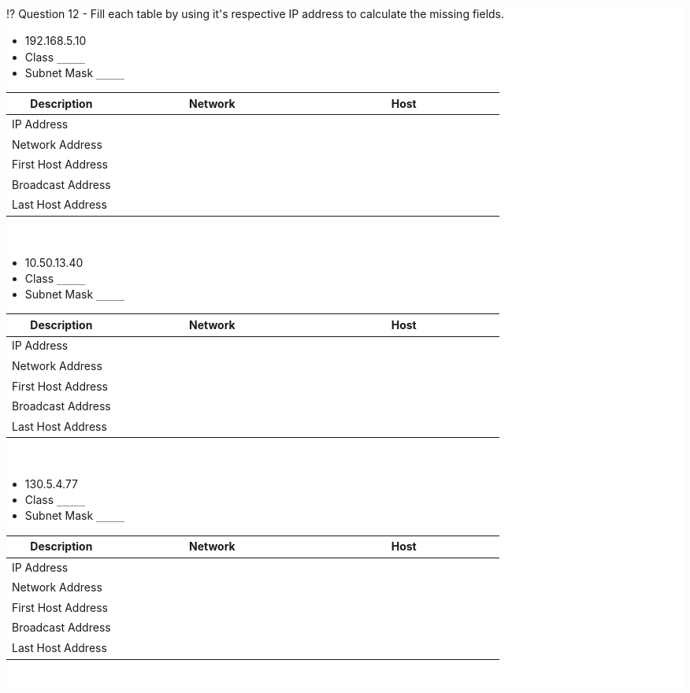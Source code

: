 :interrobang: Question 12 - Fill each table by using it's respective IP address to calculate the missing fields. <br>

* 192.168.5.10
* Class `_____`
* Subnet Mask `_____`

|Description|Network|Host|
| --- | --- | --- |
| IP Address |&nbsp;&nbsp;&nbsp;&nbsp;&nbsp;&nbsp;&nbsp;&nbsp;&nbsp;&nbsp;&nbsp;&nbsp;&nbsp;&nbsp;&nbsp;&nbsp;&nbsp;&nbsp;&nbsp;&nbsp;&nbsp;&nbsp;&nbsp;&nbsp;&nbsp;&nbsp;&nbsp;&nbsp;&nbsp;&nbsp;&nbsp;&nbsp;&nbsp;&nbsp;&nbsp;&nbsp;&nbsp;&nbsp;&nbsp;&nbsp;&nbsp;&nbsp;&nbsp;&nbsp;&nbsp;&nbsp;&nbsp;&nbsp;&nbsp;&nbsp;&nbsp;&nbsp;&nbsp;&nbsp;&nbsp;&nbsp;&nbsp;&nbsp;&nbsp;&nbsp;&nbsp;|&nbsp;&nbsp;&nbsp;&nbsp;&nbsp;&nbsp;&nbsp;&nbsp;&nbsp;&nbsp;&nbsp;&nbsp;&nbsp;&nbsp;&nbsp;&nbsp;&nbsp;&nbsp;&nbsp;&nbsp;&nbsp;&nbsp;&nbsp;&nbsp;&nbsp;&nbsp;&nbsp;&nbsp;&nbsp;&nbsp;&nbsp;&nbsp;&nbsp;&nbsp;&nbsp;&nbsp;&nbsp;&nbsp;&nbsp;&nbsp;&nbsp;&nbsp;&nbsp;&nbsp;&nbsp;&nbsp;&nbsp;&nbsp;&nbsp;&nbsp;&nbsp;&nbsp;&nbsp;&nbsp;&nbsp;&nbsp;&nbsp;&nbsp;&nbsp;&nbsp;&nbsp;|
| Network Address | | |
| First Host Address | | |
| Broadcast Address | | |
| Last Host Address | | |

<br>

* 10.50.13.40
* Class `_____`
* Subnet Mask `_____`

|Description|Network|Host|
| --- | --- | --- |
| IP Address |&nbsp;&nbsp;&nbsp;&nbsp;&nbsp;&nbsp;&nbsp;&nbsp;&nbsp;&nbsp;&nbsp;&nbsp;&nbsp;&nbsp;&nbsp;&nbsp;&nbsp;&nbsp;&nbsp;&nbsp;&nbsp;&nbsp;&nbsp;&nbsp;&nbsp;&nbsp;&nbsp;&nbsp;&nbsp;&nbsp;&nbsp;&nbsp;&nbsp;&nbsp;&nbsp;&nbsp;&nbsp;&nbsp;&nbsp;&nbsp;&nbsp;&nbsp;&nbsp;&nbsp;&nbsp;&nbsp;&nbsp;&nbsp;&nbsp;&nbsp;&nbsp;&nbsp;&nbsp;&nbsp;&nbsp;&nbsp;&nbsp;&nbsp;&nbsp;&nbsp;&nbsp;|&nbsp;&nbsp;&nbsp;&nbsp;&nbsp;&nbsp;&nbsp;&nbsp;&nbsp;&nbsp;&nbsp;&nbsp;&nbsp;&nbsp;&nbsp;&nbsp;&nbsp;&nbsp;&nbsp;&nbsp;&nbsp;&nbsp;&nbsp;&nbsp;&nbsp;&nbsp;&nbsp;&nbsp;&nbsp;&nbsp;&nbsp;&nbsp;&nbsp;&nbsp;&nbsp;&nbsp;&nbsp;&nbsp;&nbsp;&nbsp;&nbsp;&nbsp;&nbsp;&nbsp;&nbsp;&nbsp;&nbsp;&nbsp;&nbsp;&nbsp;&nbsp;&nbsp;&nbsp;&nbsp;&nbsp;&nbsp;&nbsp;&nbsp;&nbsp;&nbsp;&nbsp;|
| Network Address | | |
| First Host Address | | |
| Broadcast Address | | |
| Last Host Address | | |

<br>

* 130.5.4.77
* Class `_____`
* Subnet Mask `_____`

|Description|Network|Host|
| --- | --- | --- |
| IP Address |&nbsp;&nbsp;&nbsp;&nbsp;&nbsp;&nbsp;&nbsp;&nbsp;&nbsp;&nbsp;&nbsp;&nbsp;&nbsp;&nbsp;&nbsp;&nbsp;&nbsp;&nbsp;&nbsp;&nbsp;&nbsp;&nbsp;&nbsp;&nbsp;&nbsp;&nbsp;&nbsp;&nbsp;&nbsp;&nbsp;&nbsp;&nbsp;&nbsp;&nbsp;&nbsp;&nbsp;&nbsp;&nbsp;&nbsp;&nbsp;&nbsp;&nbsp;&nbsp;&nbsp;&nbsp;&nbsp;&nbsp;&nbsp;&nbsp;&nbsp;&nbsp;&nbsp;&nbsp;&nbsp;&nbsp;&nbsp;&nbsp;&nbsp;&nbsp;&nbsp;&nbsp;|&nbsp;&nbsp;&nbsp;&nbsp;&nbsp;&nbsp;&nbsp;&nbsp;&nbsp;&nbsp;&nbsp;&nbsp;&nbsp;&nbsp;&nbsp;&nbsp;&nbsp;&nbsp;&nbsp;&nbsp;&nbsp;&nbsp;&nbsp;&nbsp;&nbsp;&nbsp;&nbsp;&nbsp;&nbsp;&nbsp;&nbsp;&nbsp;&nbsp;&nbsp;&nbsp;&nbsp;&nbsp;&nbsp;&nbsp;&nbsp;&nbsp;&nbsp;&nbsp;&nbsp;&nbsp;&nbsp;&nbsp;&nbsp;&nbsp;&nbsp;&nbsp;&nbsp;&nbsp;&nbsp;&nbsp;&nbsp;&nbsp;&nbsp;&nbsp;&nbsp;&nbsp;|
| Network Address | | |
| First Host Address | | |
| Broadcast Address | | |
| Last Host Address | | |

<br>
